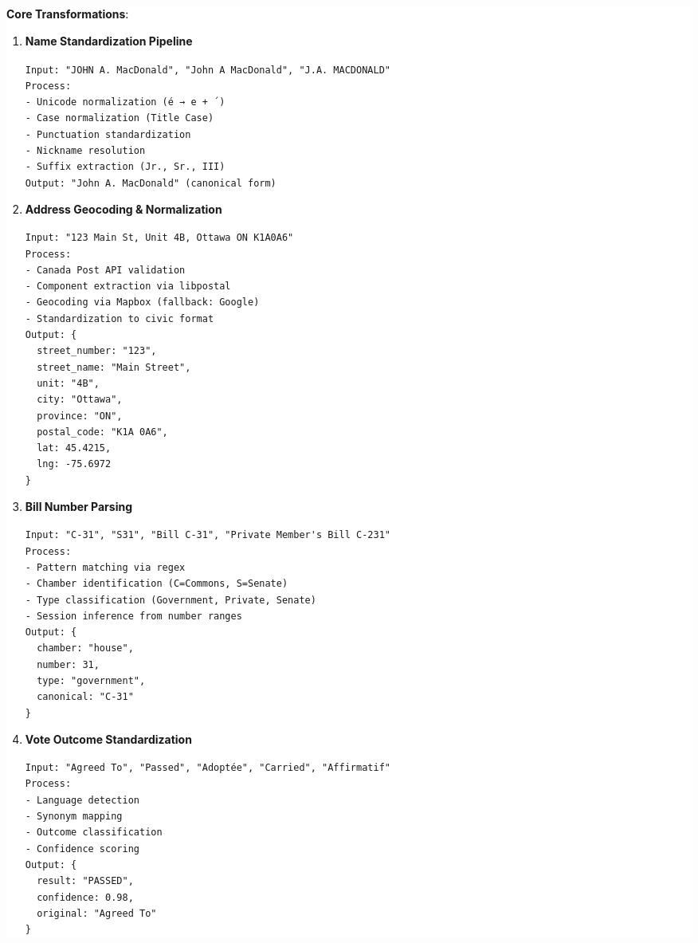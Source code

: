 **Core Transformations**:

1. **Name Standardization Pipeline**
   ```
   Input: "JOHN A. MacDonald", "John A MacDonald", "J.A. MACDONALD"
   Process:
   - Unicode normalization (é → e + ´)
   - Case normalization (Title Case)
   - Punctuation standardization
   - Nickname resolution
   - Suffix extraction (Jr., Sr., III)
   Output: "John A. MacDonald" (canonical form)
   ```

2. **Address Geocoding & Normalization**
   ```
   Input: "123 Main St, Unit 4B, Ottawa ON K1A0A6"
   Process:
   - Canada Post API validation
   - Component extraction via libpostal
   - Geocoding via Mapbox (fallback: Google)
   - Standardization to civic format
   Output: {
     street_number: "123",
     street_name: "Main Street",
     unit: "4B",
     city: "Ottawa",
     province: "ON",
     postal_code: "K1A 0A6",
     lat: 45.4215,
     lng: -75.6972
   }
   ```

3. **Bill Number Parsing**
   ```
   Input: "C-31", "S31", "Bill C-31", "Private Member's Bill C-231"
   Process:
   - Pattern matching via regex
   - Chamber identification (C=Commons, S=Senate)
   - Type classification (Government, Private, Senate)
   - Session inference from number ranges
   Output: {
     chamber: "house",
     number: 31,
     type: "government",
     canonical: "C-31"
   }
   ```

4. **Vote Outcome Standardization**
   ```
   Input: "Agreed To", "Passed", "Adoptée", "Carried", "Affirmatif"
   Process:
   - Language detection
   - Synonym mapping
   - Outcome classification
   - Confidence scoring
   Output: {
     result: "PASSED",
     confidence: 0.98,
     original: "Agreed To"
   }
   ```
